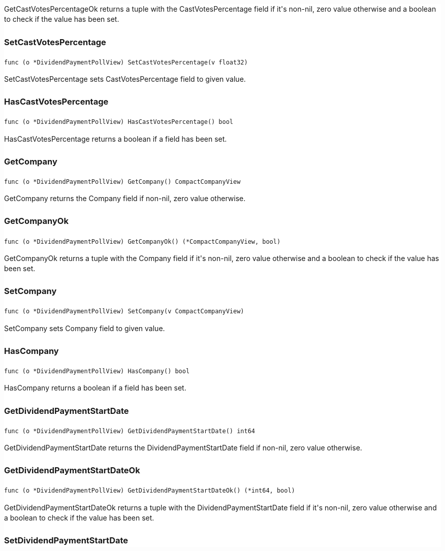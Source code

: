 GetCastVotesPercentageOk returns a tuple with the CastVotesPercentage field if it's non-nil, zero value otherwise
and a boolean to check if the value has been set.

### SetCastVotesPercentage

`func (o *DividendPaymentPollView) SetCastVotesPercentage(v float32)`

SetCastVotesPercentage sets CastVotesPercentage field to given value.

### HasCastVotesPercentage

`func (o *DividendPaymentPollView) HasCastVotesPercentage() bool`

HasCastVotesPercentage returns a boolean if a field has been set.

### GetCompany

`func (o *DividendPaymentPollView) GetCompany() CompactCompanyView`

GetCompany returns the Company field if non-nil, zero value otherwise.

### GetCompanyOk

`func (o *DividendPaymentPollView) GetCompanyOk() (*CompactCompanyView, bool)`

GetCompanyOk returns a tuple with the Company field if it's non-nil, zero value otherwise
and a boolean to check if the value has been set.

### SetCompany

`func (o *DividendPaymentPollView) SetCompany(v CompactCompanyView)`

SetCompany sets Company field to given value.

### HasCompany

`func (o *DividendPaymentPollView) HasCompany() bool`

HasCompany returns a boolean if a field has been set.

### GetDividendPaymentStartDate

`func (o *DividendPaymentPollView) GetDividendPaymentStartDate() int64`

GetDividendPaymentStartDate returns the DividendPaymentStartDate field if non-nil, zero value otherwise.

### GetDividendPaymentStartDateOk

`func (o *DividendPaymentPollView) GetDividendPaymentStartDateOk() (*int64, bool)`

GetDividendPaymentStartDateOk returns a tuple with the DividendPaymentStartDate field if it's non-nil, zero value otherwise
and a boolean to check if the value has been set.

### SetDividendPaymentStartDate
